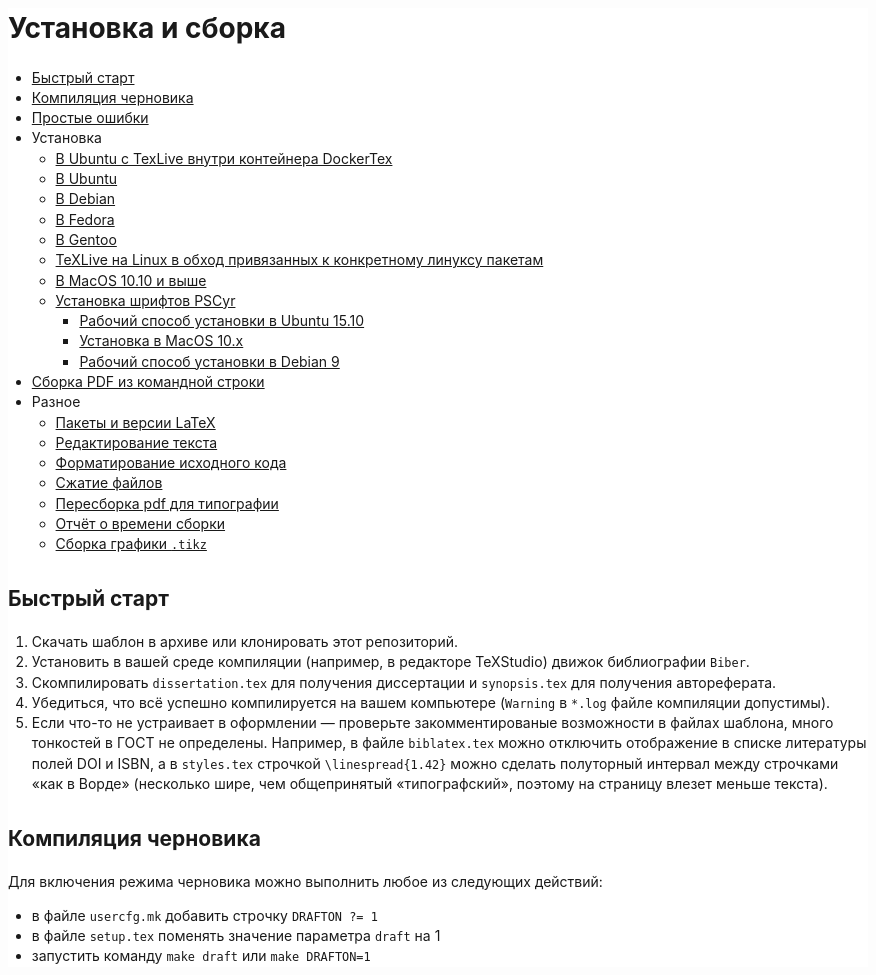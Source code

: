 # Установка и сборка

* [Быстрый старт](#Быстрый-старт)
* [Компиляция черновика](#Компиляция-черновика)
* [Простые ошибки](#Простые-ошибки)
* Установка
  * [В Ubuntu с TexLive внутри контейнера DockerTex](#В-ubuntu-с-texlive-внутри-контейнера-dockertex)
  * [В Ubuntu](#В-ubuntu)
  * [В Debian](#В-debian)
  * [В Fedora](#В-fedora)
  * [В Gentoo](#В-gentoo)
  * [TeXLive на Linux в обход привязанных к конкретному линуксу пакетам](#texlive-на-linux-в-обход-привязанных-к-конкретному-линуксу-пакетам)
  * [В MacOS 10.10 и выше](#В-MacOS-1010-и-выше)
  * [Установка шрифтов PSCyr](#Установка-шрифтов-pscyr)
    * [Рабочий способ установки в Ubuntu 15.10](#Рабочий-способ-установки-в-ubuntu-1510)
    * [Установка в MacOS 10.x](#Установка-в-macos-10x)
    * [Рабочий способ установки в Debian 9](#Рабочий-способ-установки-в-debian-9)
* [Сборка PDF из командной строки](#Сборка-pdf-из-командной-строки)
* Разное
  * [Пакеты и версии LaTeX](#Пакеты-и-версии-latex)
  * [Редактирование текста](#Редактирование-текста)
  * [Форматирование исходного кода](#Форматирование-исходного-кода)
  * [Сжатие файлов](#Сжатие-файлов)
  * [Пересборка pdf для типографии](#Пересборка-pdf-для-типографии)
  * [Отчёт о времени сборки](#Отчёт-о-времени-сборки)
  * [Сборка графики `.tikz`](#Сборка-графики-tikz)

## Быстрый старт
1. Скачать шаблон в архиве или клонировать этот репозиторий.
2. Установить в вашей среде компиляции (например, в редакторе TeXStudio) движок
библиографии `Biber`.
3. Скомпилировать `dissertation.tex` для получения диссертации и `synopsis.tex`
для получения автореферата.
4. Убедиться, что всё успешно компилируется на вашем компьютере (`Warning` в
`*.log` файле компиляции допустимы).
5. Если что-то не устраивает в оформлении — проверьте закомментированые
возможности в файлах шаблона, много тонкостей в ГОСТ не определены. Например, в
файле `biblatex.tex` можно отключить отображение в списке литературы полей DOI
и ISBN, а в `styles.tex` строчкой `\linespread{1.42}` можно сделать полуторный
интервал между строчками «как в Ворде» (несколько шире, чем общепринятый
«типографский», поэтому на страницу влезет меньше текста).

## Компиляция черновика

Для включения режима черновика можно выполнить любое из следующих действий:

- в файле `usercfg.mk` добавить строчку `DRAFTON ?= 1`
- в файле `setup.tex` поменять значение параметра `draft` на 1
- запустить команду `make draft` или `make DRAFTON=1`
